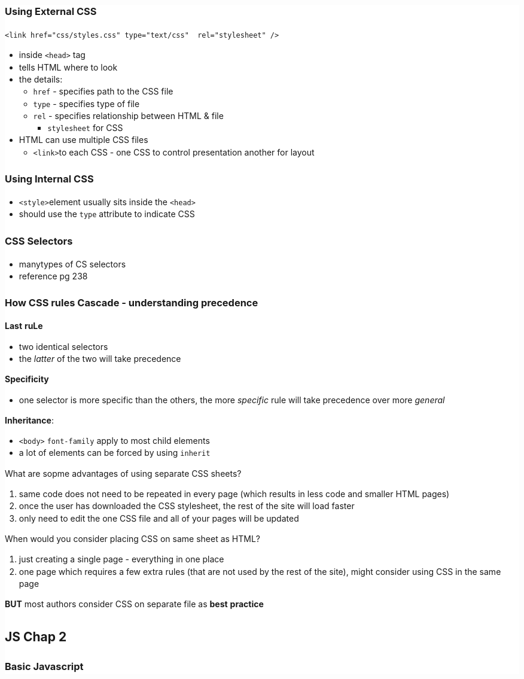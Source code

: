 ### Using External CSS

`<link href="css/styles.css" type="text/css" 
    rel="stylesheet" />`
- inside `<head>` tag
- tells HTML where to look
- the details:
  - `href` - specifies path to the CSS file
  - `type` - specifies type of file
  - `rel` - specifies relationship between HTML & file
    - `stylesheet` for CSS
- HTML can use multiple CSS files
  - `<link>`to each CSS - one CSS to control presentation another for layout

### Using Internal CSS
- `<style>`element usually sits inside the `<head>`
- should use the `type` attribute to indicate CSS

### CSS Selectors
- manytypes of CS selectors
- reference pg 238

### How CSS rules Cascade - understanding precedence

**Last** **ruLe**
- two identical selectors
- the *latter* of the two will take precedence

**Specificity**
- one selector is more specific than the others, the more *specific* rule will take precedence over more *general* 

**Inheritance**: 
- `<body>` `font-family` apply to most child elements
- a lot of elements can be forced by using `inherit`

What are sopme advantages of using separate CSS sheets?
1. same code does not need to be repeated in every page (which results in less code and smaller HTML pages)
2. once the user has downloaded the CSS stylesheet, the rest of the site will load faster
3. only need to edit the one CSS file and all of your pages will be updated

When would you consider placing CSS on same sheet as HTML?
1. just creating a single page - everything in one place
2. one page which requires a few extra rules (that are not used by the rest of the site), might consider using CSS in the same page

**BUT** most authors consider CSS on separate file as **best** **practice**


## JS Chap 2
### Basic Javascript
